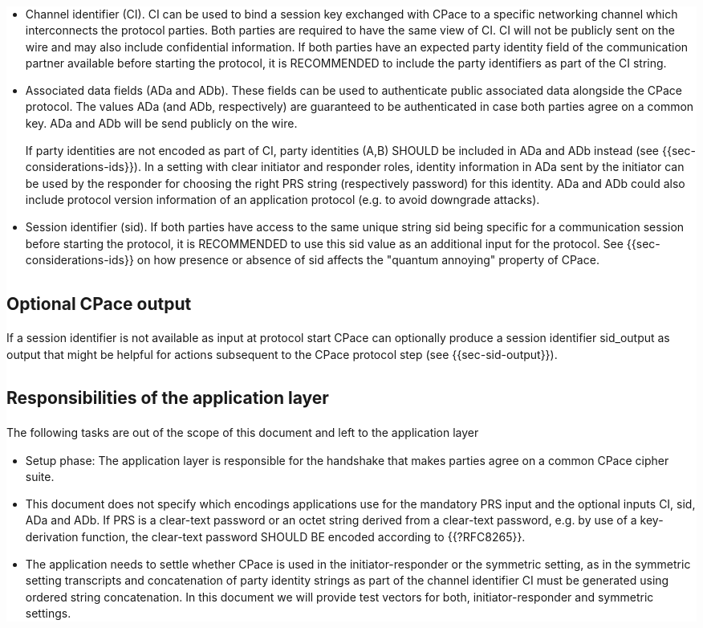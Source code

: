 - Channel identifier (CI).
  CI can be used to bind a session key exchanged with CPace to a specific networking channel which interconnects the protocol parties.
  Both parties are required to have the same view of CI. CI will not be publicly sent on the wire and may also include confidential
  information. If both parties have an expected party identity field of the
  communication partner available before starting the protocol, it is
  RECOMMENDED to include the party identifiers as part of the CI string.

- Associated data fields (ADa and ADb).
  These fields can be used to authenticate public associated data alongside the CPace protocol.
  The values ADa (and ADb, respectively) are guaranteed to be authenticated
  in case both parties agree on a common key. ADa and ADb will be send publicly on the wire.

  If party identities are not encoded as part of CI, party identities (A,B) SHOULD be included in ADa and ADb instead
  (see {{sec-considerations-ids}}).
  In a setting with clear initiator and responder roles, identity information in ADa
  sent by the initiator can be used by the responder for choosing the right PRS string (respectively password) for this identity.
  ADa and ADb could also include protocol version information of an application protocol (e.g. to avoid downgrade attacks).

- Session identifier (sid).
  If both parties have access to the same unique string sid being specific for a communication session before starting the protocol,
  it is RECOMMENDED to use this sid value as an additional input for the protocol.
  See {{sec-considerations-ids}} on how presence or absence of sid affects the "quantum annoying" property of CPace.

## Optional CPace output

If a session identifier is not available as input at protocol start CPace can optionally produce a session identifier sid\_output
as output that might be helpful for actions subsequent to the CPace protocol step (see {{sec-sid-output}}).

## Responsibilities of the application layer

The following tasks are out of the scope of this document and left to the application layer

- Setup phase:
  The application layer is responsible for the handshake that makes parties agree on a common CPace cipher suite.

- This document does not specify which encodings applications use for the mandatory PRS input and the optional inputs
  CI, sid, ADa and ADb. If PRS is a clear-text password or an octet string derived from a clear-text password,
  e.g. by use of a key-derivation function, the clear-text password SHOULD BE encoded according to {{?RFC8265}}.

- The application needs to settle whether CPace is used in the initiator-responder or the symmetric setting, as in the symmetric
  setting transcripts and concatenation of party identity strings as part of the channel identifier CI
  must be generated using ordered string concatenation.
  In this document we will provide test vectors for both, initiator-responder and symmetric settings.
